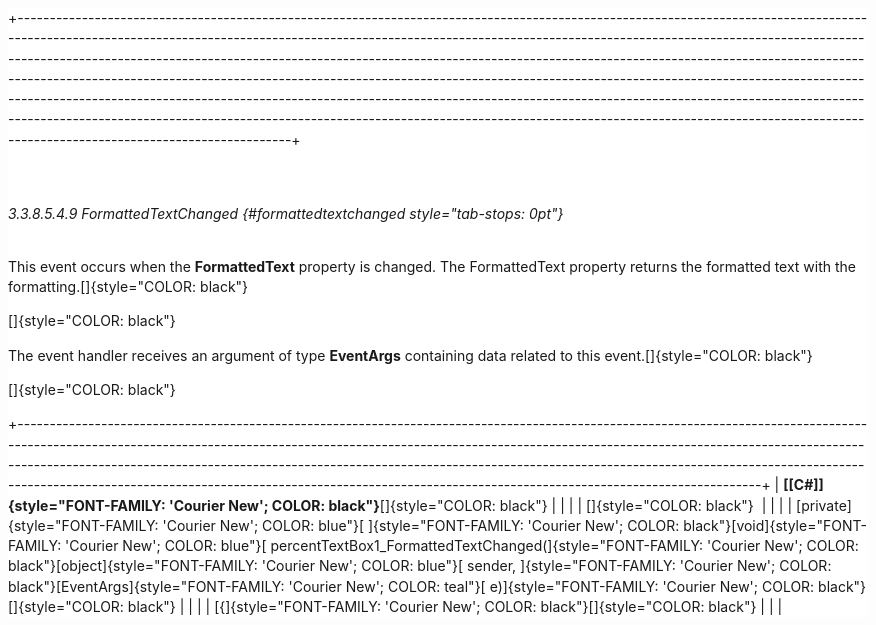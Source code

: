 +-------------------------------------------------------------------------------------------------------------------------------------------------------------------------------------------------------------------------------------------------------------------------------------------------------------------------------------------------------------------------------------------------------------------------------------------------------------------------------------------------------------------------------------------------------------------------------------------------------------------------------------------------------------------------------------------------------------------------------------------------------------------------------------------------------------------------------------------------------------------------+

 

###### 3.3.8.5.4.9 FormattedTextChanged {#formattedtextchanged style="tab-stops: 0pt"}

This event occurs when the **FormattedText** property is changed. The FormattedText property returns the formatted text with the formatting.[]{style="COLOR: black"}

[]{style="COLOR: black"} 

The event handler receives an argument of type **EventArgs** containing data related to this event.[]{style="COLOR: black"}

[]{style="COLOR: black"} 

+-----------------------------------------------------------------------------------------------------------------------------------------------------------------------------------------------------------------------------------------------------------------------------------------------------------------------------------------------------------------------------------------------------------------------------------------------------------------------------------------------------------------------------------+
| **[\[C#\]]{style="FONT-FAMILY: 'Courier New'; COLOR: black"}**[]{style="COLOR: black"}                                                                                                                                                                                                                                                                                                                                                                                                                                            |
|                                                                                                                                                                                                                                                                                                                                                                                                                                                                                                                                   |
| []{style="COLOR: black"}                                                                                                                                                                                                                                                                                                                                                                                                                                                                                                          |
|                                                                                                                                                                                                                                                                                                                                                                                                                                                                                                                                   |
| [private]{style="FONT-FAMILY: 'Courier New'; COLOR: blue"}[ ]{style="FONT-FAMILY: 'Courier New'; COLOR: black"}[void]{style="FONT-FAMILY: 'Courier New'; COLOR: blue"}[ percentTextBox1_FormattedTextChanged(]{style="FONT-FAMILY: 'Courier New'; COLOR: black"}[object]{style="FONT-FAMILY: 'Courier New'; COLOR: blue"}[ sender, ]{style="FONT-FAMILY: 'Courier New'; COLOR: black"}[EventArgs]{style="FONT-FAMILY: 'Courier New'; COLOR: teal"}[ e)]{style="FONT-FAMILY: 'Courier New'; COLOR: black"}[]{style="COLOR: black"} |
|                                                                                                                                                                                                                                                                                                                                                                                                                                                                                                                                   |
| [{]{style="FONT-FAMILY: 'Courier New'; COLOR: black"}[]{style="COLOR: black"}                                                                                                                                                                                                                                                                                                                                                                                                                                                     |
|                                                                                                                                                                                                                                                                                                                                                                                                                                                                                                                                   |